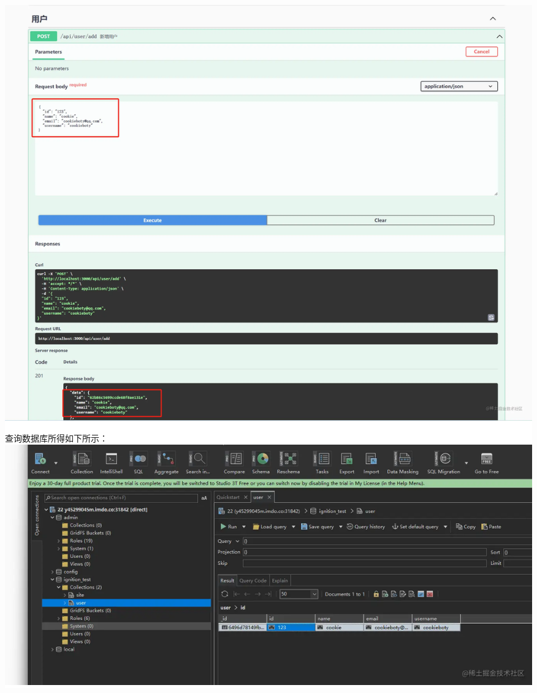 ![image.png](./images/21abdd1aa321b1c6b1fd001c220ea548.webp )

查询数据库所得如下所示：
![image.png](./images/2961a11bf25b6a6848c046f805a5e0dd.webp )
